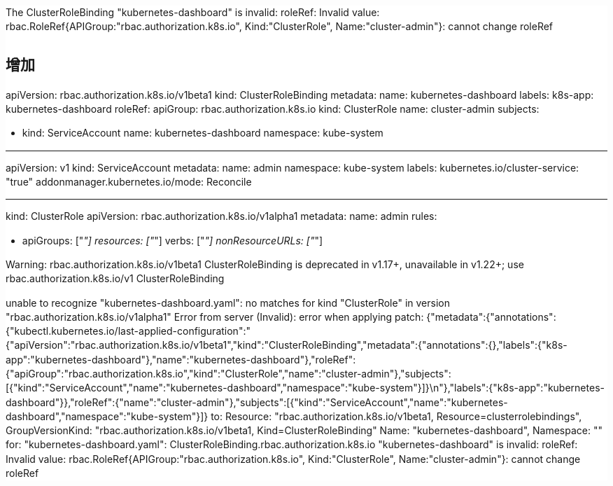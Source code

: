 The ClusterRoleBinding "kubernetes-dashboard" is invalid: roleRef: Invalid value: rbac.RoleRef{APIGroup:"rbac.authorization.k8s.io", Kind:"ClusterRole", Name:"cluster-admin"}: cannot change roleRef

增加
---
apiVersion: rbac.authorization.k8s.io/v1beta1
kind: ClusterRoleBinding
metadata:
   name: kubernetes-dashboard
   labels:
       k8s-app: kubernetes-dashboard
roleRef:
   apiGroup: rbac.authorization.k8s.io
   kind: ClusterRole
   name: cluster-admin
subjects:
- kind: ServiceAccount
  name: kubernetes-dashboard
  namespace: kube-system

---
apiVersion: v1
kind: ServiceAccount
metadata:
  name: admin
  namespace: kube-system
  labels:
    kubernetes.io/cluster-service: "true"
    addonmanager.kubernetes.io/mode: Reconcile

---
  
kind: ClusterRole
apiVersion: rbac.authorization.k8s.io/v1alpha1
metadata:
  name: admin
rules:
  - apiGroups: ["*"]
    resources: ["*"]
    verbs: ["*"]
    nonResourceURLs: ["*"] 

Warning: rbac.authorization.k8s.io/v1beta1 ClusterRoleBinding is deprecated in v1.17+, unavailable in v1.22+; use rbac.authorization.k8s.io/v1 ClusterRoleBinding

unable to recognize "kubernetes-dashboard.yaml": no matches for kind "ClusterRole" in version "rbac.authorization.k8s.io/v1alpha1"
Error from server (Invalid): error when applying patch:
{"metadata":{"annotations":{"kubectl.kubernetes.io/last-applied-configuration":"{\"apiVersion\":\"rbac.authorization.k8s.io/v1beta1\",\"kind\":\"ClusterRoleBinding\",\"metadata\":{\"annotations\":{},\"labels\":{\"k8s-app\":\"kubernetes-dashboard\"},\"name\":\"kubernetes-dashboard\"},\"roleRef\":{\"apiGroup\":\"rbac.authorization.k8s.io\",\"kind\":\"ClusterRole\",\"name\":\"cluster-admin\"},\"subjects\":[{\"kind\":\"ServiceAccount\",\"name\":\"kubernetes-dashboard\",\"namespace\":\"kube-system\"}]}\n"},"labels":{"k8s-app":"kubernetes-dashboard"}},"roleRef":{"name":"cluster-admin"},"subjects":[{"kind":"ServiceAccount","name":"kubernetes-dashboard","namespace":"kube-system"}]}
to:
Resource: "rbac.authorization.k8s.io/v1beta1, Resource=clusterrolebindings", GroupVersionKind: "rbac.authorization.k8s.io/v1beta1, Kind=ClusterRoleBinding"
Name: "kubernetes-dashboard", Namespace: ""
for: "kubernetes-dashboard.yaml": ClusterRoleBinding.rbac.authorization.k8s.io "kubernetes-dashboard" is invalid: roleRef: Invalid value: rbac.RoleRef{APIGroup:"rbac.authorization.k8s.io", Kind:"ClusterRole", Name:"cluster-admin"}: cannot change roleRef
